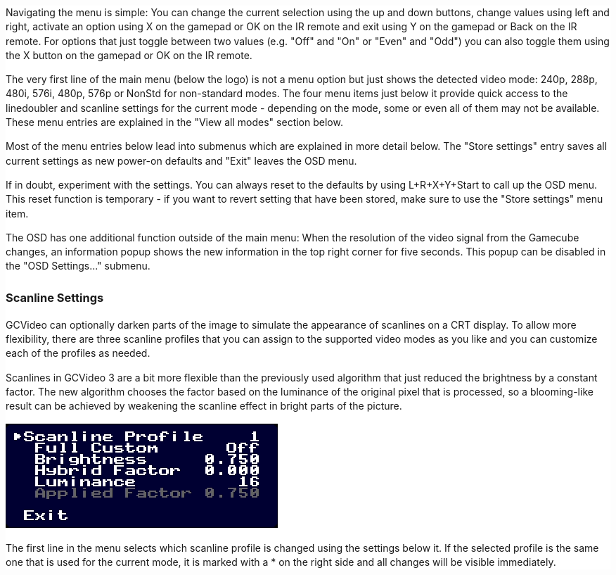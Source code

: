 Navigating the menu is simple: You can change the current selection using the
up and down buttons, change values using left and right, activate an option
using X on the gamepad or OK on the IR remote and exit using Y on the gamepad
or Back on the IR remote. For options that just toggle between two values
(e.g. "Off" and "On" or "Even" and "Odd") you can also toggle them using the
X button on the gamepad or OK on the IR remote.

The very first line of the main menu (below the logo) is not a menu option but
just shows the detected video mode: 240p, 288p, 480i, 576i, 480p, 576p
or NonStd for non-standard modes. The four menu items just below it provide
quick access to the linedoubler and scanline settings for the current mode -
depending on the mode, some or even all of them may not be available.
These menu entries are explained in the "View all modes" section below.

Most of the menu entries below lead into submenus which are explained in
more detail below. The "Store settings" entry saves all current settings as
new power-on defaults and "Exit" leaves the OSD menu.

If in doubt, experiment with the settings. You can always reset to the
defaults by using L+R+X+Y+Start to call up the OSD menu. This reset
function is temporary - if you want to revert setting that have been
stored, make sure to use the "Store settings" menu item.

The OSD has one additional function outside of the main menu: When
the resolution of the video signal from the Gamecube changes, an information
popup shows the new information in the top right corner for five seconds.
This popup can be disabled in the "OSD Settings..." submenu.

### Scanline Settings ###

GCVideo can optionally darken parts of the image to simulate the appearance
of scanlines on a CRT display. To allow more flexibility, there are three
scanline profiles that you can assign to the supported video modes as you
like and you can customize each of the profiles as needed.

Scanlines in GCVideo 3 are a bit more flexible than the previously used
algorithm that just reduced the brightness by a constant factor. The new
algorithm chooses the factor based on the luminance of the original pixel
that is processed, so a blooming-like result can be achieved by weakening the
scanline effect in bright parts of the picture.

![Scanline Settings menu](doc/scanlines.png)

The first line in the menu selects which scanline profile is changed using
the settings below it. If the selected profile is the same one that is used
for the current mode, it is marked with a * on the right side and
all changes will be visible immediately.
